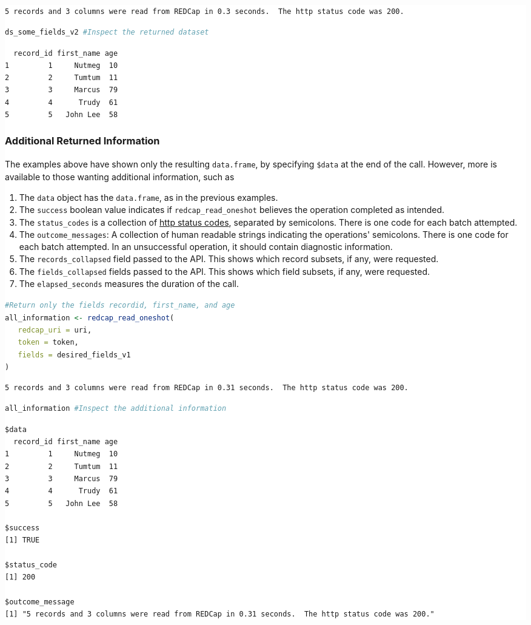 ```
5 records and 3 columns were read from REDCap in 0.3 seconds.  The http status code was 200.
```

```r
ds_some_fields_v2 #Inspect the returned dataset
```

```
  record_id first_name age
1         1     Nutmeg  10
2         2     Tumtum  11
3         3     Marcus  79
4         4      Trudy  61
5         5   John Lee  58
```

### Additional Returned Information
The examples above have shown only the resulting `data.frame`, by specifying `$data` at the end of the call.  However, more is available to those wanting additional information, such as
 1. The `data` object has the `data.frame`, as in the previous examples.
 1. The `success` boolean value indicates if `redcap_read_oneshot` believes the operation completed as intended.
 1. The `status_codes` is a collection of [http status codes](http://en.wikipedia.org/wiki/List_of_HTTP_status_codes), separated by semicolons.  There is one code for each batch attempted.
 1. The `outcome_messages`: A collection of human readable strings indicating the operations' semicolons.  There is one code for each batch attempted.  In an unsuccessful operation, it should contain diagnostic information.
 1. The `records_collapsed` field passed to the API.  This shows which record subsets, if any, were requested.
 1. The `fields_collapsed` fields passed to the API.  This shows which field subsets, if any, were requested.
 1. The `elapsed_seconds` measures the duration of the call. 


```r
#Return only the fields recordid, first_name, and age
all_information <- redcap_read_oneshot(
   redcap_uri = uri, 
   token = token, 
   fields = desired_fields_v1
)
```

```
5 records and 3 columns were read from REDCap in 0.31 seconds.  The http status code was 200.
```

```r
all_information #Inspect the additional information
```

```
$data
  record_id first_name age
1         1     Nutmeg  10
2         2     Tumtum  11
3         3     Marcus  79
4         4      Trudy  61
5         5   John Lee  58

$success
[1] TRUE

$status_code
[1] 200

$outcome_message
[1] "5 records and 3 columns were read from REDCap in 0.31 seconds.  The http status code was 200."
```